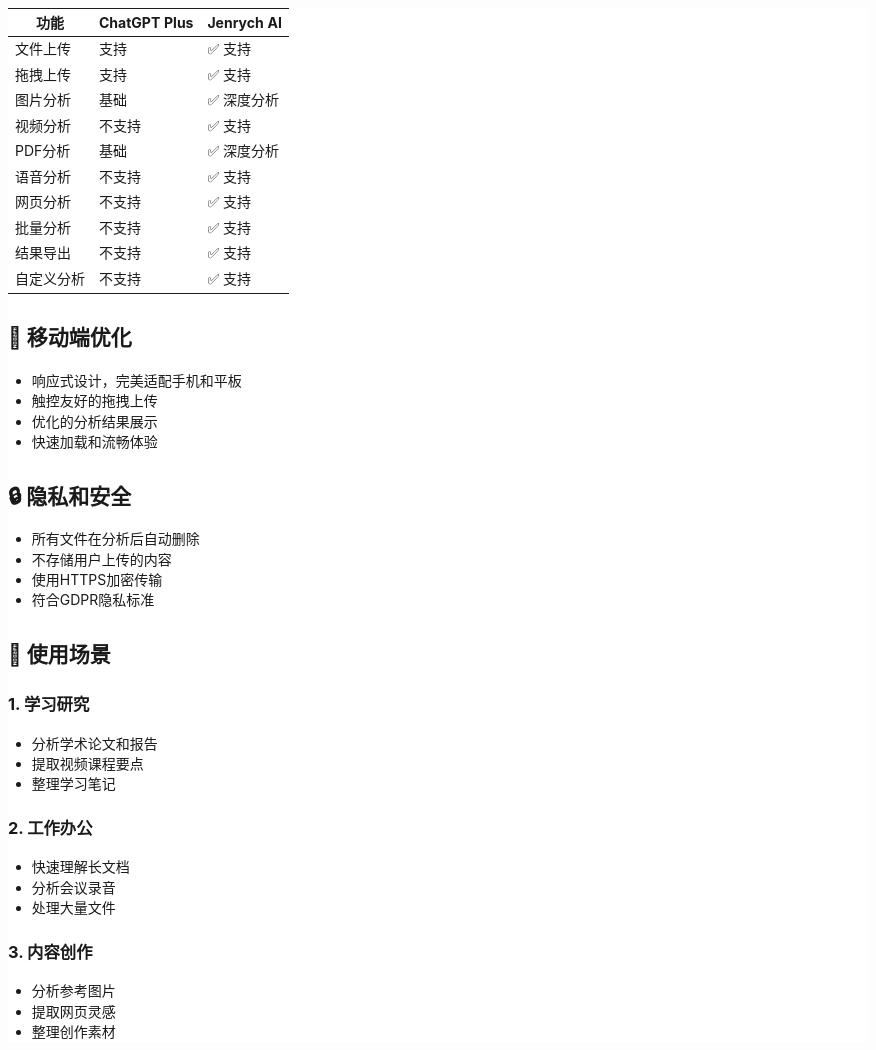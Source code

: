 | 功能 | ChatGPT Plus | Jenrych AI |
|------|-------------|------------|
| 文件上传 | 支持 | ✅ 支持 |
| 拖拽上传 | 支持 | ✅ 支持 |
| 图片分析 | 基础 | ✅ 深度分析 |
| 视频分析 | 不支持 | ✅ 支持 |
| PDF分析 | 基础 | ✅ 深度分析 |
| 语音分析 | 不支持 | ✅ 支持 |
| 网页分析 | 不支持 | ✅ 支持 |
| 批量分析 | 不支持 | ✅ 支持 |
| 结果导出 | 不支持 | ✅ 支持 |
| 自定义分析 | 不支持 | ✅ 支持 |

## 📱 移动端优化

- 响应式设计，完美适配手机和平板
- 触控友好的拖拽上传
- 优化的分析结果展示
- 快速加载和流畅体验

## 🔒 隐私和安全

- 所有文件在分析后自动删除
- 不存储用户上传的内容
- 使用HTTPS加密传输
- 符合GDPR隐私标准

## 🎯 使用场景

### 1. 学习研究
- 分析学术论文和报告
- 提取视频课程要点
- 整理学习笔记

### 2. 工作办公
- 快速理解长文档
- 分析会议录音
- 处理大量文件

### 3. 内容创作
- 分析参考图片
- 提取网页灵感
- 整理创作素材
